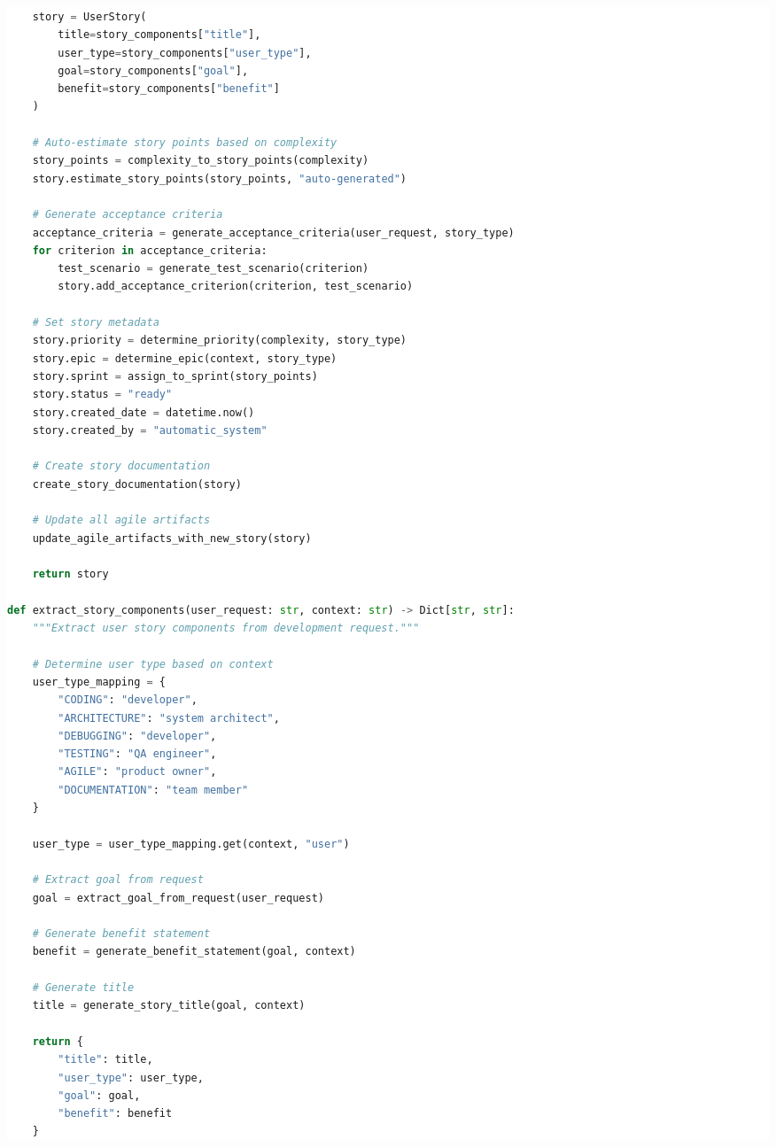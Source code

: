 ```python
    story = UserStory(
        title=story_components["title"],
        user_type=story_components["user_type"],
        goal=story_components["goal"],
        benefit=story_components["benefit"]
    )
    
    # Auto-estimate story points based on complexity
    story_points = complexity_to_story_points(complexity)
    story.estimate_story_points(story_points, "auto-generated")
    
    # Generate acceptance criteria
    acceptance_criteria = generate_acceptance_criteria(user_request, story_type)
    for criterion in acceptance_criteria:
        test_scenario = generate_test_scenario(criterion)
        story.add_acceptance_criterion(criterion, test_scenario)
    
    # Set story metadata
    story.priority = determine_priority(complexity, story_type)
    story.epic = determine_epic(context, story_type)
    story.sprint = assign_to_sprint(story_points)
    story.status = "ready"
    story.created_date = datetime.now()
    story.created_by = "automatic_system"
    
    # Create story documentation
    create_story_documentation(story)
    
    # Update all agile artifacts
    update_agile_artifacts_with_new_story(story)
    
    return story

def extract_story_components(user_request: str, context: str) -> Dict[str, str]:
    """Extract user story components from development request."""
    
    # Determine user type based on context
    user_type_mapping = {
        "CODING": "developer",
        "ARCHITECTURE": "system architect", 
        "DEBUGGING": "developer",
        "TESTING": "QA engineer",
        "AGILE": "product owner",
        "DOCUMENTATION": "team member"
    }
    
    user_type = user_type_mapping.get(context, "user")
    
    # Extract goal from request
    goal = extract_goal_from_request(user_request)
    
    # Generate benefit statement
    benefit = generate_benefit_statement(goal, context)
    
    # Generate title
    title = generate_story_title(goal, context)
    
    return {
        "title": title,
        "user_type": user_type,
        "goal": goal,
        "benefit": benefit
    }
```